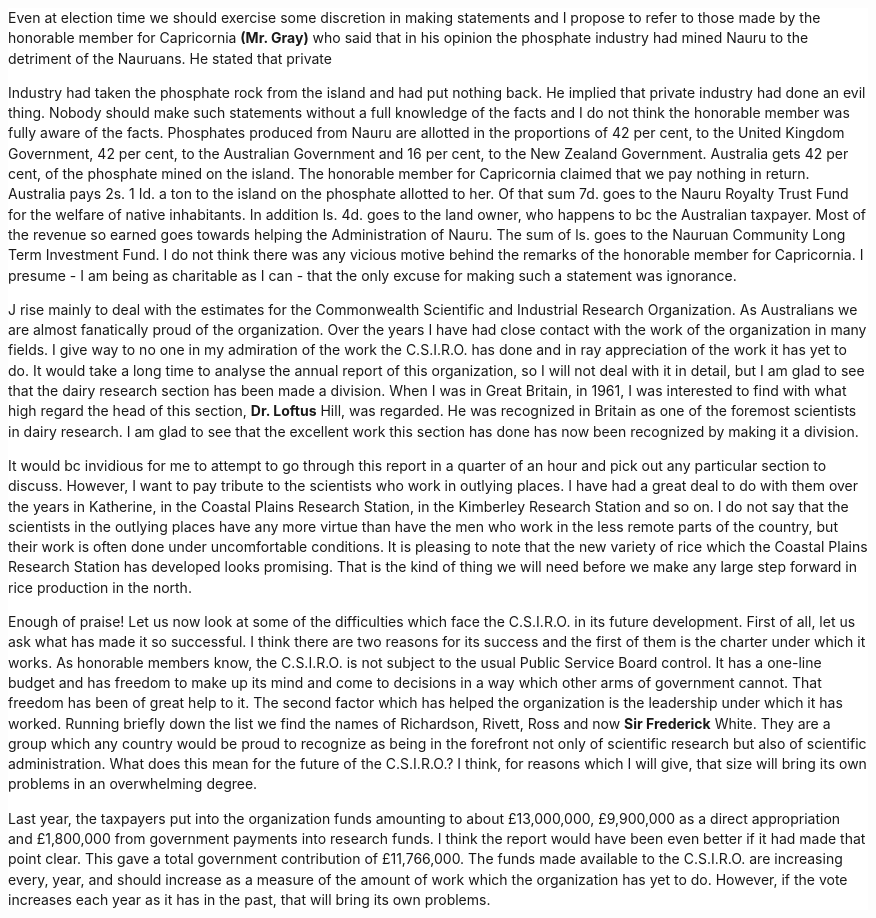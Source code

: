 Even at election time we should exercise some discretion in making statements and I propose to refer to those made by the honorable member for Capricornia  **(Mr. Gray)**  who said that in his opinion the phosphate industry had mined Nauru to the detriment of the Nauruans. He stated that private 

Industry had taken the phosphate rock from the island and had put nothing back. He implied that private industry had done an evil thing. Nobody should make such statements without a full knowledge of the facts and I do not think the honorable member was fully aware of the facts. Phosphates produced from Nauru are allotted in the proportions of 42 per cent, to the United Kingdom Government, 42 per cent, to the Australian Government and 16 per cent, to the New Zealand Government. Australia gets 42 per cent, of the phosphate mined on the island. The honorable member for Capricornia claimed that we pay nothing in return. Australia pays 2s. 1 Id. a ton to the island on the phosphate allotted to her. Of that sum 7d. goes to the Nauru Royalty Trust Fund for the welfare of native inhabitants. In addition ls. 4d. goes to the land owner, who happens to bc the Australian taxpayer. Most of the revenue so earned goes towards helping the Administration of Nauru. The sum of ls. goes to the Nauruan Community Long Term Investment Fund. I do not think there was any vicious motive behind the remarks of the honorable member for Capricornia. I presume  -  I am being as charitable as I can - that the only excuse for making such a statement was ignorance. 

J rise mainly to deal with the estimates for the Commonwealth Scientific and Industrial Research Organization. As Australians we are almost fanatically proud of the organization. Over the years I have had close contact with the work of the organization in many fields. I give way to no one in my admiration of the work the C.S.I.R.O. has done and in ray appreciation of the work it has yet to do. It would take a long time to analyse the annual report of this organization, so I will not deal with it in detail, but I am glad to see that the dairy research section has been made a division. When I was in Great Britain, in 1961, I was interested to find with what high regard the head of this section,  **Dr. Loftus**  Hill, was regarded. He was recognized in Britain as one of the foremost scientists in dairy research. I am glad to see that the excellent work this section has done has now been recognized by making it a division. 

It would bc invidious for me to attempt to go through this report in a quarter of an hour and pick out any particular section to discuss. However, I want to pay tribute to the scientists who work in outlying places. I have had a great deal to do with them over the years in Katherine, in the Coastal Plains Research Station, in the Kimberley Research Station and so on. I do not say that the scientists in the outlying places have any more virtue than have the men who work in the less remote parts of the country, but their work is often done under uncomfortable conditions. It is pleasing to note that the new variety of rice which the Coastal Plains Research Station has developed looks promising. That is the kind of thing we will need before we make any large step forward in rice production in the north. 

Enough of praise! Let us now look at some of the difficulties which face the C.S.I.R.O. in its future development. First of all, let us ask what has made it so successful. I think there are two reasons for its success and the first of them is the charter under which it works. As honorable members know, the C.S.I.R.O. is not subject to the usual Public Service Board control. It has a one-line budget and has freedom to make up its mind and come to decisions in a way which other arms of government cannot. That freedom has been of great help to it. The second factor which has helped the organization is the leadership under which it has worked. Running briefly down the list we find the names of Richardson, Rivett, Ross and now  **Sir Frederick**  White. They are a group which any country would be proud to recognize as being in the forefront not only of scientific research but also of scientific administration. What does this mean for the future of the C.S.I.R.O.? I think, for reasons which I will give, that size will bring its own problems in an overwhelming degree. 

Last year, the taxpayers put into the organization funds amounting to about £13,000,000, £9,900,000 as a direct appropriation and £1,800,000 from government payments into research funds. I think the report would have been even better if it had made that point clear. This gave a total government contribution of £11,766,000. The funds made available to the C.S.I.R.O. are increasing every, year, and should increase as a measure of the amount of work which the organization has yet to do. However, if the vote increases each year as it has in the past, that will bring its own problems. 
